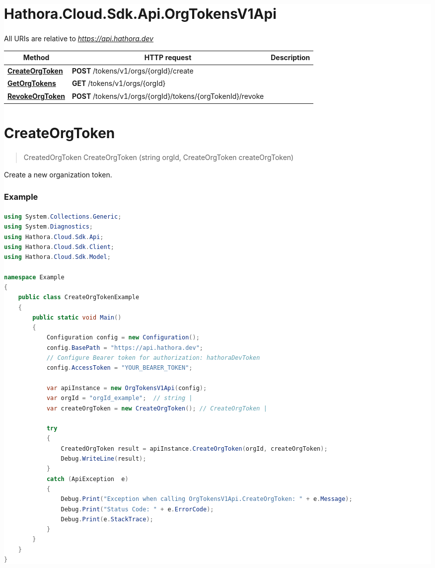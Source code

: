 # Hathora.Cloud.Sdk.Api.OrgTokensV1Api

All URIs are relative to *https://api.hathora.dev*

| Method | HTTP request | Description |
|--------|--------------|-------------|
| [**CreateOrgToken**](OrgTokensV1Api.md#createorgtoken) | **POST** /tokens/v1/orgs/{orgId}/create |  |
| [**GetOrgTokens**](OrgTokensV1Api.md#getorgtokens) | **GET** /tokens/v1/orgs/{orgId} |  |
| [**RevokeOrgToken**](OrgTokensV1Api.md#revokeorgtoken) | **POST** /tokens/v1/orgs/{orgId}/tokens/{orgTokenId}/revoke |  |

<a name="createorgtoken"></a>
# **CreateOrgToken**
> CreatedOrgToken CreateOrgToken (string orgId, CreateOrgToken createOrgToken)



Create a new organization token.

### Example
```csharp
using System.Collections.Generic;
using System.Diagnostics;
using Hathora.Cloud.Sdk.Api;
using Hathora.Cloud.Sdk.Client;
using Hathora.Cloud.Sdk.Model;

namespace Example
{
    public class CreateOrgTokenExample
    {
        public static void Main()
        {
            Configuration config = new Configuration();
            config.BasePath = "https://api.hathora.dev";
            // Configure Bearer token for authorization: hathoraDevToken
            config.AccessToken = "YOUR_BEARER_TOKEN";

            var apiInstance = new OrgTokensV1Api(config);
            var orgId = "orgId_example";  // string | 
            var createOrgToken = new CreateOrgToken(); // CreateOrgToken | 

            try
            {
                CreatedOrgToken result = apiInstance.CreateOrgToken(orgId, createOrgToken);
                Debug.WriteLine(result);
            }
            catch (ApiException  e)
            {
                Debug.Print("Exception when calling OrgTokensV1Api.CreateOrgToken: " + e.Message);
                Debug.Print("Status Code: " + e.ErrorCode);
                Debug.Print(e.StackTrace);
            }
        }
    }
}
```
